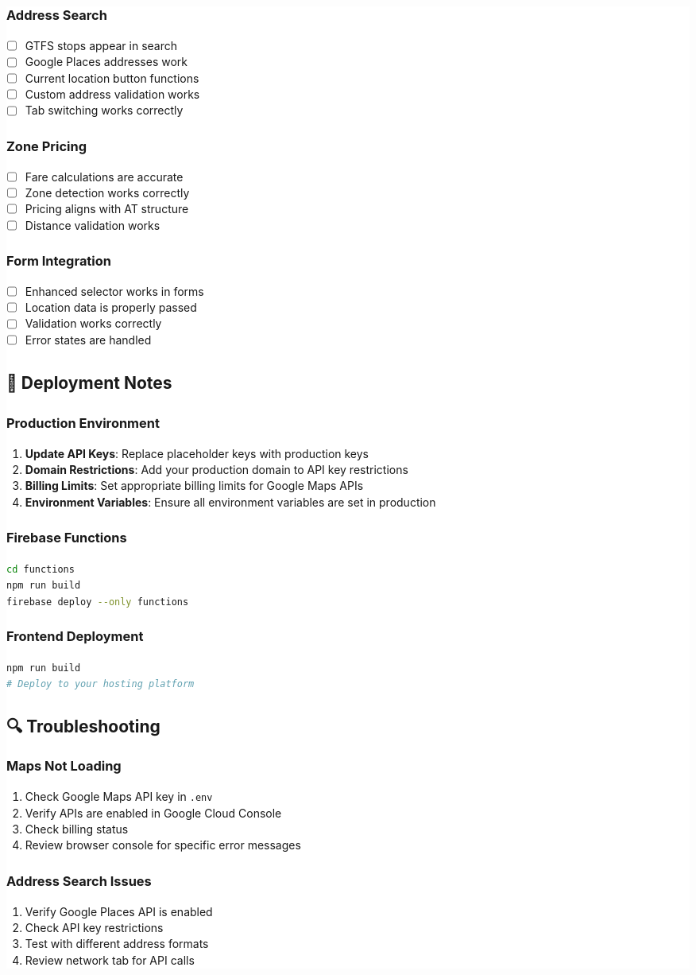 ### **Address Search**
- [ ] GTFS stops appear in search
- [ ] Google Places addresses work
- [ ] Current location button functions
- [ ] Custom address validation works
- [ ] Tab switching works correctly

### **Zone Pricing**
- [ ] Fare calculations are accurate
- [ ] Zone detection works correctly
- [ ] Pricing aligns with AT structure
- [ ] Distance validation works

### **Form Integration**
- [ ] Enhanced selector works in forms
- [ ] Location data is properly passed
- [ ] Validation works correctly
- [ ] Error states are handled

## 🚀 **Deployment Notes**

### **Production Environment**
1. **Update API Keys**: Replace placeholder keys with production keys
2. **Domain Restrictions**: Add your production domain to API key restrictions
3. **Billing Limits**: Set appropriate billing limits for Google Maps APIs
4. **Environment Variables**: Ensure all environment variables are set in production

### **Firebase Functions**
```bash
cd functions
npm run build
firebase deploy --only functions
```

### **Frontend Deployment**
```bash
npm run build
# Deploy to your hosting platform
```

## 🔍 **Troubleshooting**

### **Maps Not Loading**
1. Check Google Maps API key in `.env`
2. Verify APIs are enabled in Google Cloud Console
3. Check billing status
4. Review browser console for specific error messages

### **Address Search Issues**
1. Verify Google Places API is enabled
2. Check API key restrictions
3. Test with different address formats
4. Review network tab for API calls
